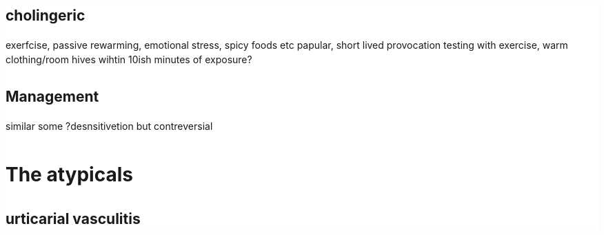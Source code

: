 ## cholingeric

exerfcise, passive rewarming, emotional stress, spicy foods etc
papular, short lived
provocation testing with exercise, warm clothing/room
hives wihtin 10ish minutes of exposure?

## Management

similar
some ?desnsitivetion but contreversial

# The atypicals

## urticarial vasculitis

</div>
